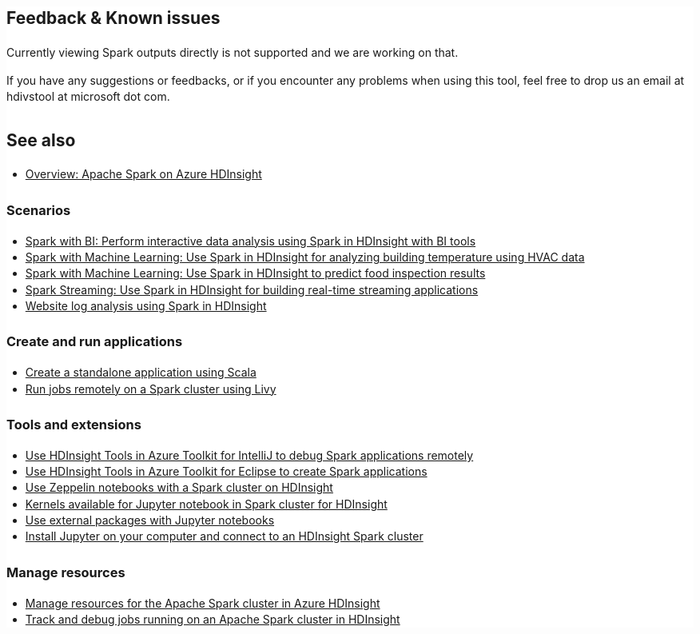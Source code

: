 ## Feedback & Known issues
Currently viewing Spark outputs directly is not supported and we are working on that.

If you have any suggestions or feedbacks, or if you encounter any problems when using this tool, feel free to drop us an email at hdivstool at microsoft dot com.

## <a name="seealso"></a>See also
* [Overview: Apache Spark on Azure HDInsight](./hdinsight-apache-spark-overview.md)

### Scenarios
* [Spark with BI: Perform interactive data analysis using Spark in HDInsight with BI tools](./hdinsight-apache-spark-use-bi-tools.md)
* [Spark with Machine Learning: Use Spark in HDInsight for analyzing building temperature using HVAC data](./hdinsight-apache-spark-ipython-notebook-machine-learning.md)
* [Spark with Machine Learning: Use Spark in HDInsight to predict food inspection results](./hdinsight-apache-spark-machine-learning-mllib-ipython.md)
* [Spark Streaming: Use Spark in HDInsight for building real-time streaming applications](./hdinsight-apache-spark-eventhub-streaming.md)
* [Website log analysis using Spark in HDInsight](./hdinsight-apache-spark-custom-library-website-log-analysis.md)

### Create and run applications
* [Create a standalone application using Scala](./hdinsight-apache-spark-create-standalone-application.md)
* [Run jobs remotely on a Spark cluster using Livy](./hdinsight-apache-spark-livy-rest-interface.md)

### Tools and extensions
* [Use HDInsight Tools in Azure Toolkit for IntelliJ to debug Spark applications remotely](./hdinsight-apache-spark-intellij-tool-plugin-debug-jobs-remotely.md)
* [Use HDInsight Tools in Azure Toolkit for Eclipse to create Spark applications](./hdinsight-apache-spark-eclipse-tool-plugin.md)
* [Use Zeppelin notebooks with a Spark cluster on HDInsight](./hdinsight-apache-spark-use-zeppelin-notebook.md)
* [Kernels available for Jupyter notebook in Spark cluster for HDInsight](./hdinsight-apache-spark-jupyter-notebook-kernels.md)
* [Use external packages with Jupyter notebooks](./hdinsight-apache-spark-jupyter-notebook-use-external-packages.md)
* [Install Jupyter on your computer and connect to an HDInsight Spark cluster](./hdinsight-apache-spark-jupyter-notebook-install-locally.md)

### Manage resources
* [Manage resources for the Apache Spark cluster in Azure HDInsight](./hdinsight-apache-spark-resource-manager.md)
* [Track and debug jobs running on an Apache Spark cluster in HDInsight](./hdinsight-apache-spark-job-debugging.md)